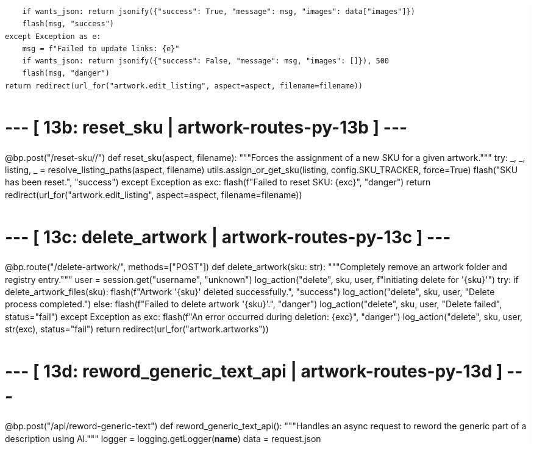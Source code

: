        if wants_json: return jsonify({"success": True, "message": msg, "images": data["images"]})
        flash(msg, "success")
    except Exception as e:
        msg = f"Failed to update links: {e}"
        if wants_json: return jsonify({"success": False, "message": msg, "images": []}), 500
        flash(msg, "danger")
    return redirect(url_for("artwork.edit_listing", aspect=aspect, filename=filename))


# --- [ 13b: reset_sku | artwork-routes-py-13b ] ---
@bp.post("/reset-sku/<aspect>/<filename>")
def reset_sku(aspect, filename):
    """Forces the assignment of a new SKU for a given artwork."""
    try:
        _, _, listing, _ = resolve_listing_paths(aspect, filename)
        utils.assign_or_get_sku(listing, config.SKU_TRACKER, force=True)
        flash("SKU has been reset.", "success")
    except Exception as exc:
        flash(f"Failed to reset SKU: {exc}", "danger")
    return redirect(url_for("artwork.edit_listing", aspect=aspect, filename=filename))


# --- [ 13c: delete_artwork | artwork-routes-py-13c ] ---
@bp.route("/delete-artwork/<sku>", methods=["POST"])
def delete_artwork(sku: str):
    """Completely remove an artwork folder and registry entry."""
    user = session.get("username", "unknown")
    log_action("delete", sku, user, f"Initiating delete for '{sku}'")
    try:
        if delete_artwork_files(sku):
            flash(f"Artwork '{sku}' deleted successfully.", "success")
            log_action("delete", sku, user, "Delete process completed.")
        else:
            flash(f"Failed to delete artwork '{sku}'.", "danger")
            log_action("delete", sku, user, "Delete failed", status="fail")
    except Exception as exc:
        flash(f"An error occurred during deletion: {exc}", "danger")
        log_action("delete", sku, user, str(exc), status="fail")
    return redirect(url_for("artwork.artworks"))


# --- [ 13d: reword_generic_text_api | artwork-routes-py-13d ] ---
@bp.post("/api/reword-generic-text")
def reword_generic_text_api():
    """Handles an async request to reword the generic part of a description using AI."""
    logger = logging.getLogger(__name__)
    data = request.json
